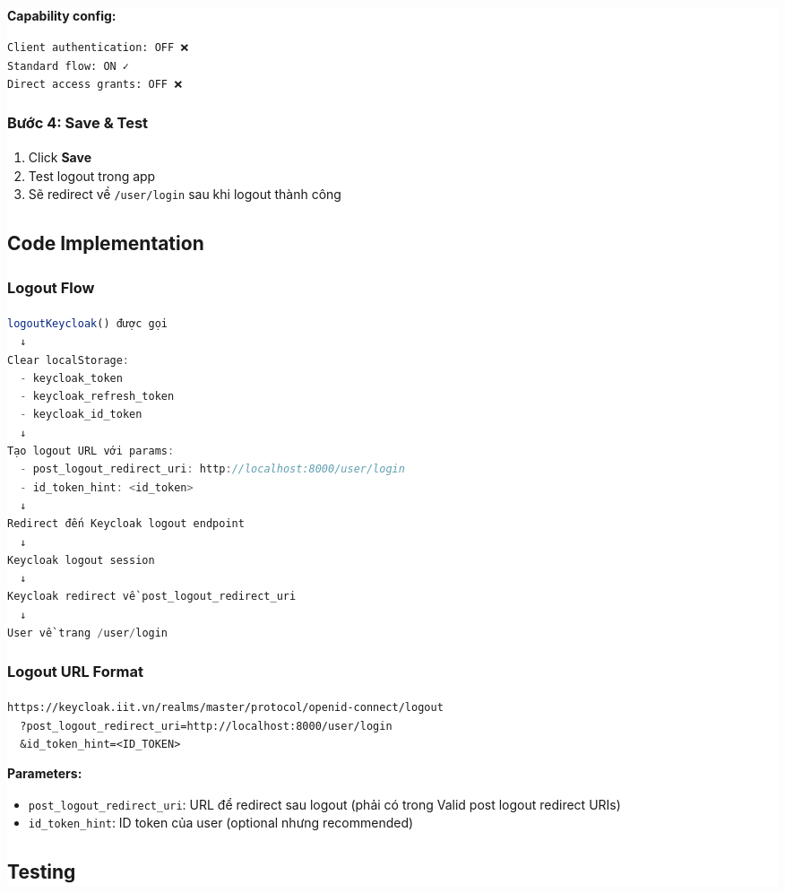 **Capability config:**
```
Client authentication: OFF ❌
Standard flow: ON ✓
Direct access grants: OFF ❌
```

### Bước 4: Save & Test

1. Click **Save**
2. Test logout trong app
3. Sẽ redirect về `/user/login` sau khi logout thành công

## Code Implementation

### Logout Flow

```typescript
logoutKeycloak() được gọi
  ↓
Clear localStorage:
  - keycloak_token
  - keycloak_refresh_token
  - keycloak_id_token
  ↓
Tạo logout URL với params:
  - post_logout_redirect_uri: http://localhost:8000/user/login
  - id_token_hint: <id_token>
  ↓
Redirect đến Keycloak logout endpoint
  ↓
Keycloak logout session
  ↓
Keycloak redirect về post_logout_redirect_uri
  ↓
User về trang /user/login
```

### Logout URL Format

```
https://keycloak.iit.vn/realms/master/protocol/openid-connect/logout
  ?post_logout_redirect_uri=http://localhost:8000/user/login
  &id_token_hint=<ID_TOKEN>
```

**Parameters:**
- `post_logout_redirect_uri`: URL để redirect sau logout (phải có trong Valid post logout redirect URIs)
- `id_token_hint`: ID token của user (optional nhưng recommended)

## Testing

